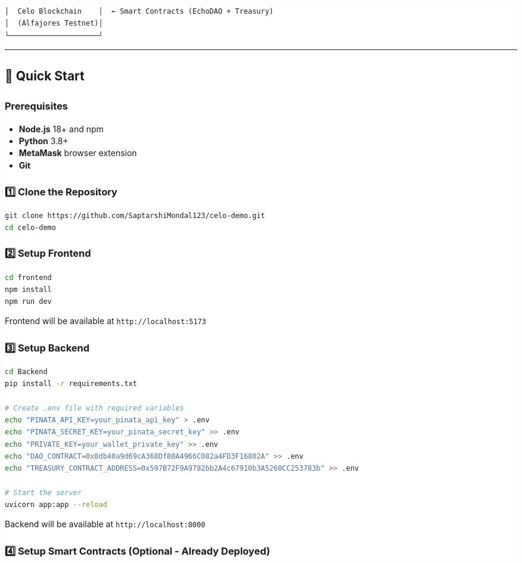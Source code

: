 ```
│  Celo Blockchain    │  ← Smart Contracts (EchoDAO + Treasury)
│  (Alfajores Testnet)│
└─────────────────────┘
```

---

## 🚀 Quick Start

### Prerequisites

- **Node.js** 18+ and npm
- **Python** 3.8+
- **MetaMask** browser extension
- **Git**

### 1️⃣ Clone the Repository

```bash
git clone https://github.com/SaptarshiMondal123/celo-demo.git
cd celo-demo
```

### 2️⃣ Setup Frontend

```bash
cd frontend
npm install
npm run dev
```

Frontend will be available at `http://localhost:5173`

### 3️⃣ Setup Backend

```bash
cd Backend
pip install -r requirements.txt

# Create .env file with required variables
echo "PINATA_API_KEY=your_pinata_api_key" > .env
echo "PINATA_SECRET_KEY=your_pinata_secret_key" >> .env
echo "PRIVATE_KEY=your_wallet_private_key" >> .env
echo "DAO_CONTRACT=0x8db40a9d69cA368Df80A4966C082a4FD3F16802A" >> .env
echo "TREASURY_CONTRACT_ADDRESS=0x597B72F9A9782bb2A4c67910b3A5260CC253783b" >> .env

# Start the server
uvicorn app:app --reload
```

Backend will be available at `http://localhost:8000`

### 4️⃣ Setup Smart Contracts (Optional - Already Deployed)
